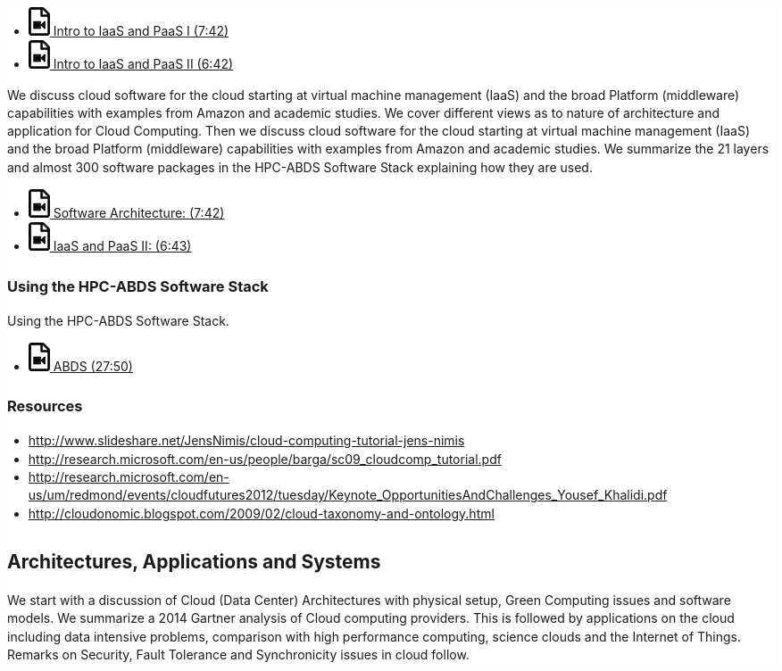 -   [![Video](images/video.png) Intro to IaaS and PaaS I
    (7:42)](https://drive.google.com/file/d/0B1Of61fJF7WsUm1XanBaaWtpQWM/view?usp=sharing)
-   [![Video](images/video.png) Intro to IaaS and PaaS II
    (6:42)](https://drive.google.com/file/d/0B1Of61fJF7WsMXpfTTlvNDBkbTQ/view?usp=sharing)

We discuss cloud software for the cloud starting at virtual machine
management (IaaS) and the broad Platform (middleware) capabilities with
examples from Amazon and academic studies. We cover different views as
to nature of architecture and application for Cloud Computing. Then we
discuss cloud software for the cloud starting at virtual machine
management (IaaS) and the broad Platform (middleware) capabilities with
examples from Amazon and academic studies. We summarize the 21 layers
and almost 300 software packages in the HPC-ABDS Software Stack
explaining how they are used.

-   [![Video](images/video.png) Software Architecture:
    (7:42)](https://youtu.be/1AnyJYyh490)
-   [![Video](images/video.png) IaaS and PaaS II: (6:43)](https://youtu.be/hVpFAUHcAd4)

### Using the HPC-ABDS Software Stack

Using the HPC-ABDS Software Stack.

-   [![Video](images/video.png) ABDS
    (27:50)](https://drive.google.com/file/d/0B1Of61fJF7WsUTdlNmlYWDUyTlE/view?usp=sharing)

### Resources

-   <http://www.slideshare.net/JensNimis/cloud-computing-tutorial-jens-nimis>
-   <http://research.microsoft.com/en-us/people/barga/sc09_cloudcomp_tutorial.pdf>
-   <http://research.microsoft.com/en-us/um/redmond/events/cloudfutures2012/tuesday/Keynote_OpportunitiesAndChallenges_Yousef_Khalidi.pdf>
-   <http://cloudonomic.blogspot.com/2009/02/cloud-taxonomy-and-ontology.html>

## Architectures, Applications and Systems

We start with a discussion of Cloud (Data Center) Architectures with
physical setup, Green Computing issues and software models. We summarize
a 2014 Gartner analysis of Cloud computing providers. This is followed
by applications on the cloud including data intensive problems,
comparison with high performance computing, science clouds and the
Internet of Things. Remarks on Security, Fault Tolerance and
Synchronicity issues in cloud follow.
